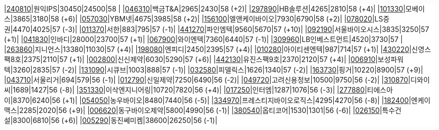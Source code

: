 |[240810](https://finance.daum.net/quotes/A240810)|원익IPS|30450|24500|58 |
|[046310](https://finance.daum.net/quotes/A046310)|백금T&A|2965|2430|58 (+2)|
|[297890](https://finance.daum.net/quotes/A297890)|HB솔루션|4265|2810|58 (+4)|
|[101330](https://finance.daum.net/quotes/A101330)|모베이스|3865|3180|58 (+6)|
|[057030](https://finance.daum.net/quotes/A057030)|YBM넷|4675|3985|58 (+2)|
|[156100](https://finance.daum.net/quotes/A156100)|엘앤케이바이오|7930|6790|58 (+2)|
|[078020](https://finance.daum.net/quotes/A078020)|LS증권|4470|4025|57 (-3)|
|[011370](https://finance.daum.net/quotes/A011370)|서한|883|795|57 (-1)|
|[441270](https://finance.daum.net/quotes/A441270)|파인엠텍|9560|5670|57 (+10)|
|[092190](https://finance.daum.net/quotes/A092190)|서울바이오시스|3835|3250|57 (+1)|
|[041830](https://finance.daum.net/quotes/A041830)|인바디|28000|23700|57 (+1)|
|[067900](https://finance.daum.net/quotes/A067900)|와이엔텍|7360|6440|57 (-1)|
|[309960](https://finance.daum.net/quotes/A309960)|LB인베스트먼트|4520|3730|57 |
|[263860](https://finance.daum.net/quotes/A263860)|지니언스|13380|11030|57 (+4)|
|[198080](https://finance.daum.net/quotes/A198080)|엔피디|2450|2395|57 (+4)|
|[010280](https://finance.daum.net/quotes/A010280)|아이티센엔텍|987|714|57 (+1)|
|[430220](https://finance.daum.net/quotes/A430220)|신영스팩8호|2375|2110|57 (+1)|
|[002800](https://finance.daum.net/quotes/A002800)|신신제약|6030|5290|57 (+6)|
|[442130](https://finance.daum.net/quotes/A442130)|유진스팩9호|2370|2120|57 (+4)|
|[006910](https://finance.daum.net/quotes/A006910)|보성파워텍|3260|2835|57 (-2)|
|[131090](https://finance.daum.net/quotes/A131090)|시큐브|1003|888|57 (-1)|
|[032580](https://finance.daum.net/quotes/A032580)|피델릭스|1626|1340|57 (-2)|
|[163730](https://finance.daum.net/quotes/A163730)|핑거|10220|8900|57 (+9)|
|[043710](https://finance.daum.net/quotes/A043710)|서울리거|694|579|56 (-1)|
|[012790](https://finance.daum.net/quotes/A012790)|신일제약|7250|6490|56 (-2)|
|[049720](https://finance.daum.net/quotes/A049720)|고려신용정보|10500|9750|56 (-2)|
|[310870](https://finance.daum.net/quotes/A310870)|디와이씨|1689|1427|56 (-8)|
|[351330](https://finance.daum.net/quotes/A351330)|이삭엔지니어링|10720|7820|56 (+4)|
|[017250](https://finance.daum.net/quotes/A017250)|인터엠|1287|1076|56 (-3)|
|[277880](https://finance.daum.net/quotes/A277880)|티에스아이|8370|6240|56 (+1)|
|[054050](https://finance.daum.net/quotes/A054050)|농우바이오|8480|7440|56 (-5)|
|[334970](https://finance.daum.net/quotes/A334970)|프레스티지바이오로직스|4295|4270|56 (-8)|
|[182400](https://finance.daum.net/quotes/A182400)|엔케이맥스|2285|2020|56 (+9)|
|[006620](https://finance.daum.net/quotes/A006620)|동구바이오제약|5800|4990|56 (-1)|
|[380540](https://finance.daum.net/quotes/A380540)|옵티코어|1530|1301|56 (-6)|
|[026150](https://finance.daum.net/quotes/A026150)|특수건설|8300|6810|56 (+6)|
|[005290](https://finance.daum.net/quotes/A005290)|동진쎄미켐|38600|26250|56 (-1)|